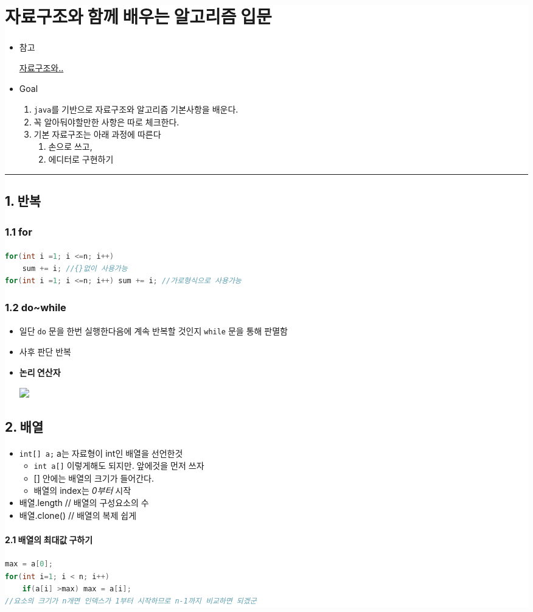 #  자료구조와 함께 배우는 알고리즘 입문

- 참고

  [자료구조와..](http://www.yes24.com/Product/Goods/57798536)

- Goal
  1. `java`를 기반으로 자료구조와 알고리즘 기본사항을 배운다.
  2. 꼭 알아둬야할만한 사항은 따로 체크한다.
  3. 기본 자료구조는 아래 과정에 따른다
     1. 손으로 쓰고,
     2. 에디터로 구현하기

-----



## 1. 반복

### 1.1 for

```java
for(int i =1; i <=n; i++)
    sum += i; //{}없이 사용가능
for(int i =1; i <=n; i++) sum += i; //가로형식으로 사용가능
```



### 1.2 do~while

- 일단 `do` 문을 한번 실행한다음에 계속 반복할 것인지 `while` 문을 통해 판멸함
- 사후 판단 반복

- **논리 연산자**

  ![](https://miro.medium.com/max/700/0*YH506ZYL1rLNKQiK.)





## 2. 배열

- `int[] a;` a는 자료형이 int인 배열을 선언한것
  - `int a[]` 이렇게해도 되지만. 앞에것을 먼저 쓰자
  - [] 안에는 배열의 크기가 들어간다.
  - 배열의 index는 *0부터* 시작
- 배열.length // 배열의 구성요소의 수
- 배열.clone() // 배열의 복제 쉽게



#### 2.1 배열의 최대값 구하기

```java
max = a[0];
for(int i=1; i < n; i++)
    if(a[i] >max) max = a[i];
//요소의 크기가 n개면 인덱스가 1부터 시작하므로 n-1까지 비교하면 되겠군
```
